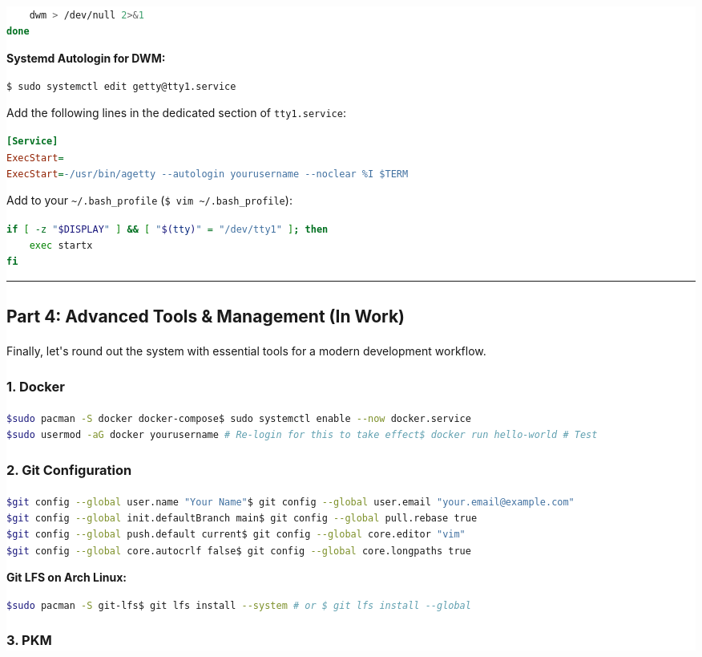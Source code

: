 ```bash
    dwm > /dev/null 2>&1
done
```

**Systemd Autologin for DWM:**

```bash
$ sudo systemctl edit getty@tty1.service
```

Add the following lines in the dedicated section of `tty1.service`:

```ini
[Service]
ExecStart=
ExecStart=-/usr/bin/agetty --autologin yourusername --noclear %I $TERM
```

Add to your `~/.bash_profile` (`$ vim ~/.bash_profile`):

```bash
if [ -z "$DISPLAY" ] && [ "$(tty)" = "/dev/tty1" ]; then
    exec startx
fi
```

-----

## Part 4: Advanced Tools & Management (In Work)

Finally, let's round out the system with essential tools for a modern development workflow.

### 1\. Docker

```bash
$sudo pacman -S docker docker-compose$ sudo systemctl enable --now docker.service
$sudo usermod -aG docker yourusername # Re-login for this to take effect$ docker run hello-world # Test
```

### 2\. Git Configuration

```bash
$git config --global user.name "Your Name"$ git config --global user.email "your.email@example.com"
$git config --global init.defaultBranch main$ git config --global pull.rebase true
$git config --global push.default current$ git config --global core.editor "vim"
$git config --global core.autocrlf false$ git config --global core.longpaths true
```

**Git LFS on Arch Linux:**

```bash
$sudo pacman -S git-lfs$ git lfs install --system # or $ git lfs install --global
```

### 3\. PKM
